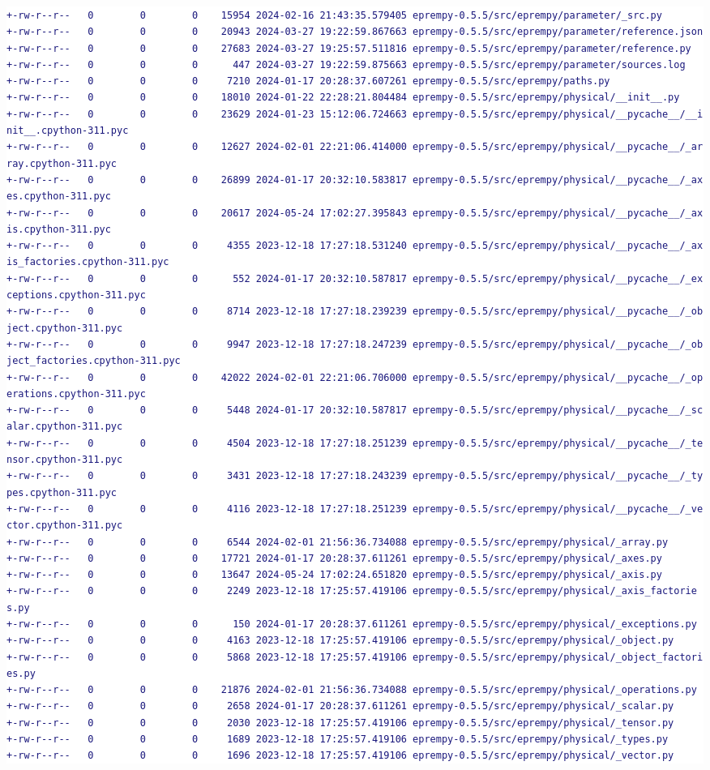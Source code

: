 ```diff
+-rw-r--r--   0        0        0    15954 2024-02-16 21:43:35.579405 eprempy-0.5.5/src/eprempy/parameter/_src.py
+-rw-r--r--   0        0        0    20943 2024-03-27 19:22:59.867663 eprempy-0.5.5/src/eprempy/parameter/reference.json
+-rw-r--r--   0        0        0    27683 2024-03-27 19:25:57.511816 eprempy-0.5.5/src/eprempy/parameter/reference.py
+-rw-r--r--   0        0        0      447 2024-03-27 19:22:59.875663 eprempy-0.5.5/src/eprempy/parameter/sources.log
+-rw-r--r--   0        0        0     7210 2024-01-17 20:28:37.607261 eprempy-0.5.5/src/eprempy/paths.py
+-rw-r--r--   0        0        0    18010 2024-01-22 22:28:21.804484 eprempy-0.5.5/src/eprempy/physical/__init__.py
+-rw-r--r--   0        0        0    23629 2024-01-23 15:12:06.724663 eprempy-0.5.5/src/eprempy/physical/__pycache__/__init__.cpython-311.pyc
+-rw-r--r--   0        0        0    12627 2024-02-01 22:21:06.414000 eprempy-0.5.5/src/eprempy/physical/__pycache__/_array.cpython-311.pyc
+-rw-r--r--   0        0        0    26899 2024-01-17 20:32:10.583817 eprempy-0.5.5/src/eprempy/physical/__pycache__/_axes.cpython-311.pyc
+-rw-r--r--   0        0        0    20617 2024-05-24 17:02:27.395843 eprempy-0.5.5/src/eprempy/physical/__pycache__/_axis.cpython-311.pyc
+-rw-r--r--   0        0        0     4355 2023-12-18 17:27:18.531240 eprempy-0.5.5/src/eprempy/physical/__pycache__/_axis_factories.cpython-311.pyc
+-rw-r--r--   0        0        0      552 2024-01-17 20:32:10.587817 eprempy-0.5.5/src/eprempy/physical/__pycache__/_exceptions.cpython-311.pyc
+-rw-r--r--   0        0        0     8714 2023-12-18 17:27:18.239239 eprempy-0.5.5/src/eprempy/physical/__pycache__/_object.cpython-311.pyc
+-rw-r--r--   0        0        0     9947 2023-12-18 17:27:18.247239 eprempy-0.5.5/src/eprempy/physical/__pycache__/_object_factories.cpython-311.pyc
+-rw-r--r--   0        0        0    42022 2024-02-01 22:21:06.706000 eprempy-0.5.5/src/eprempy/physical/__pycache__/_operations.cpython-311.pyc
+-rw-r--r--   0        0        0     5448 2024-01-17 20:32:10.587817 eprempy-0.5.5/src/eprempy/physical/__pycache__/_scalar.cpython-311.pyc
+-rw-r--r--   0        0        0     4504 2023-12-18 17:27:18.251239 eprempy-0.5.5/src/eprempy/physical/__pycache__/_tensor.cpython-311.pyc
+-rw-r--r--   0        0        0     3431 2023-12-18 17:27:18.243239 eprempy-0.5.5/src/eprempy/physical/__pycache__/_types.cpython-311.pyc
+-rw-r--r--   0        0        0     4116 2023-12-18 17:27:18.251239 eprempy-0.5.5/src/eprempy/physical/__pycache__/_vector.cpython-311.pyc
+-rw-r--r--   0        0        0     6544 2024-02-01 21:56:36.734088 eprempy-0.5.5/src/eprempy/physical/_array.py
+-rw-r--r--   0        0        0    17721 2024-01-17 20:28:37.611261 eprempy-0.5.5/src/eprempy/physical/_axes.py
+-rw-r--r--   0        0        0    13647 2024-05-24 17:02:24.651820 eprempy-0.5.5/src/eprempy/physical/_axis.py
+-rw-r--r--   0        0        0     2249 2023-12-18 17:25:57.419106 eprempy-0.5.5/src/eprempy/physical/_axis_factories.py
+-rw-r--r--   0        0        0      150 2024-01-17 20:28:37.611261 eprempy-0.5.5/src/eprempy/physical/_exceptions.py
+-rw-r--r--   0        0        0     4163 2023-12-18 17:25:57.419106 eprempy-0.5.5/src/eprempy/physical/_object.py
+-rw-r--r--   0        0        0     5868 2023-12-18 17:25:57.419106 eprempy-0.5.5/src/eprempy/physical/_object_factories.py
+-rw-r--r--   0        0        0    21876 2024-02-01 21:56:36.734088 eprempy-0.5.5/src/eprempy/physical/_operations.py
+-rw-r--r--   0        0        0     2658 2024-01-17 20:28:37.611261 eprempy-0.5.5/src/eprempy/physical/_scalar.py
+-rw-r--r--   0        0        0     2030 2023-12-18 17:25:57.419106 eprempy-0.5.5/src/eprempy/physical/_tensor.py
+-rw-r--r--   0        0        0     1689 2023-12-18 17:25:57.419106 eprempy-0.5.5/src/eprempy/physical/_types.py
+-rw-r--r--   0        0        0     1696 2023-12-18 17:25:57.419106 eprempy-0.5.5/src/eprempy/physical/_vector.py
```